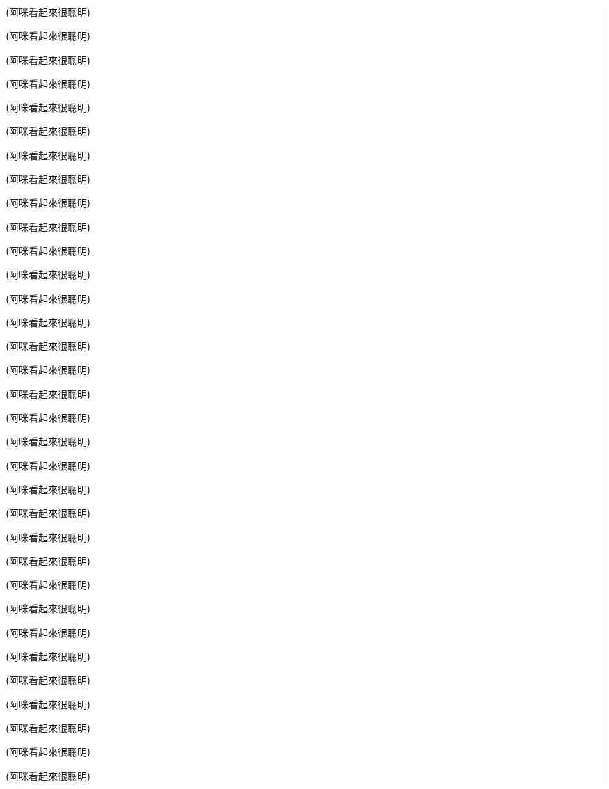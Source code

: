 (阿咪看起來很聰明)

(阿咪看起來很聰明)

(阿咪看起來很聰明)

(阿咪看起來很聰明)

(阿咪看起來很聰明)

(阿咪看起來很聰明)

(阿咪看起來很聰明)

(阿咪看起來很聰明)

(阿咪看起來很聰明)

(阿咪看起來很聰明)

(阿咪看起來很聰明)

(阿咪看起來很聰明)

(阿咪看起來很聰明)

(阿咪看起來很聰明)

(阿咪看起來很聰明)

(阿咪看起來很聰明)

(阿咪看起來很聰明)

(阿咪看起來很聰明)

(阿咪看起來很聰明)

(阿咪看起來很聰明)

(阿咪看起來很聰明)

(阿咪看起來很聰明)

(阿咪看起來很聰明)

(阿咪看起來很聰明)

(阿咪看起來很聰明)

(阿咪看起來很聰明)

(阿咪看起來很聰明)

(阿咪看起來很聰明)

(阿咪看起來很聰明)

(阿咪看起來很聰明)

(阿咪看起來很聰明)

(阿咪看起來很聰明)

(阿咪看起來很聰明)
